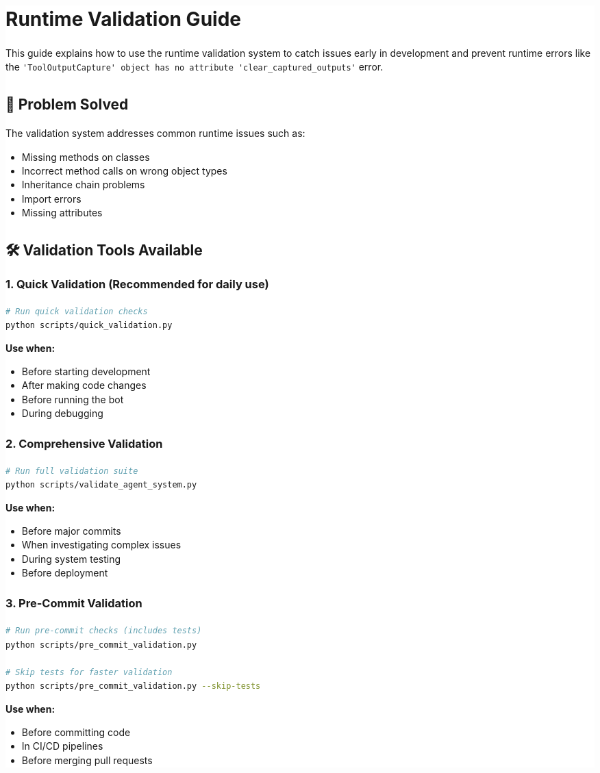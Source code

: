 # Runtime Validation Guide

This guide explains how to use the runtime validation system to catch issues early in development and prevent runtime errors like the `'ToolOutputCapture' object has no attribute 'clear_captured_outputs'` error.

## 🎯 **Problem Solved**

The validation system addresses common runtime issues such as:
- Missing methods on classes
- Incorrect method calls on wrong object types
- Inheritance chain problems
- Import errors
- Missing attributes

## 🛠️ **Validation Tools Available**

### 1. **Quick Validation** (Recommended for daily use)
```bash
# Run quick validation checks
python scripts/quick_validation.py
```

**Use when:**
- Before starting development
- After making code changes
- Before running the bot
- During debugging

### 2. **Comprehensive Validation**
```bash
# Run full validation suite
python scripts/validate_agent_system.py
```

**Use when:**
- Before major commits
- When investigating complex issues
- During system testing
- Before deployment

### 3. **Pre-Commit Validation**
```bash
# Run pre-commit checks (includes tests)
python scripts/pre_commit_validation.py

# Skip tests for faster validation
python scripts/pre_commit_validation.py --skip-tests
```

**Use when:**
- Before committing code
- In CI/CD pipelines
- Before merging pull requests
